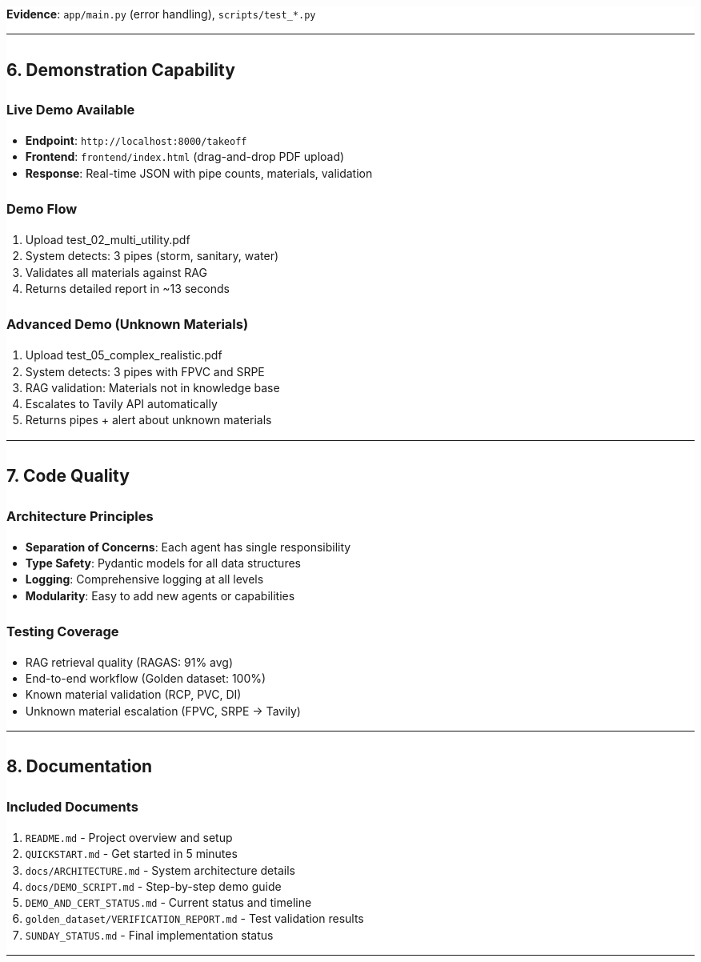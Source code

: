 **Evidence**: `app/main.py` (error handling), `scripts/test_*.py`

---

## 6. Demonstration Capability

### Live Demo Available
- **Endpoint**: `http://localhost:8000/takeoff`
- **Frontend**: `frontend/index.html` (drag-and-drop PDF upload)
- **Response**: Real-time JSON with pipe counts, materials, validation

### Demo Flow
1. Upload test_02_multi_utility.pdf
2. System detects: 3 pipes (storm, sanitary, water)
3. Validates all materials against RAG
4. Returns detailed report in ~13 seconds

### Advanced Demo (Unknown Materials)
1. Upload test_05_complex_realistic.pdf
2. System detects: 3 pipes with FPVC and SRPE
3. RAG validation: Materials not in knowledge base
4. Escalates to Tavily API automatically
5. Returns pipes + alert about unknown materials

---

## 7. Code Quality

### Architecture Principles
- **Separation of Concerns**: Each agent has single responsibility
- **Type Safety**: Pydantic models for all data structures
- **Logging**: Comprehensive logging at all levels
- **Modularity**: Easy to add new agents or capabilities

### Testing Coverage
- RAG retrieval quality (RAGAS: 91% avg)
- End-to-end workflow (Golden dataset: 100%)
- Known material validation (RCP, PVC, DI)
- Unknown material escalation (FPVC, SRPE → Tavily)

---

## 8. Documentation

### Included Documents
1. `README.md` - Project overview and setup
2. `QUICKSTART.md` - Get started in 5 minutes
3. `docs/ARCHITECTURE.md` - System architecture details
4. `docs/DEMO_SCRIPT.md` - Step-by-step demo guide
5. `DEMO_AND_CERT_STATUS.md` - Current status and timeline
6. `golden_dataset/VERIFICATION_REPORT.md` - Test validation results
7. `SUNDAY_STATUS.md` - Final implementation status

---